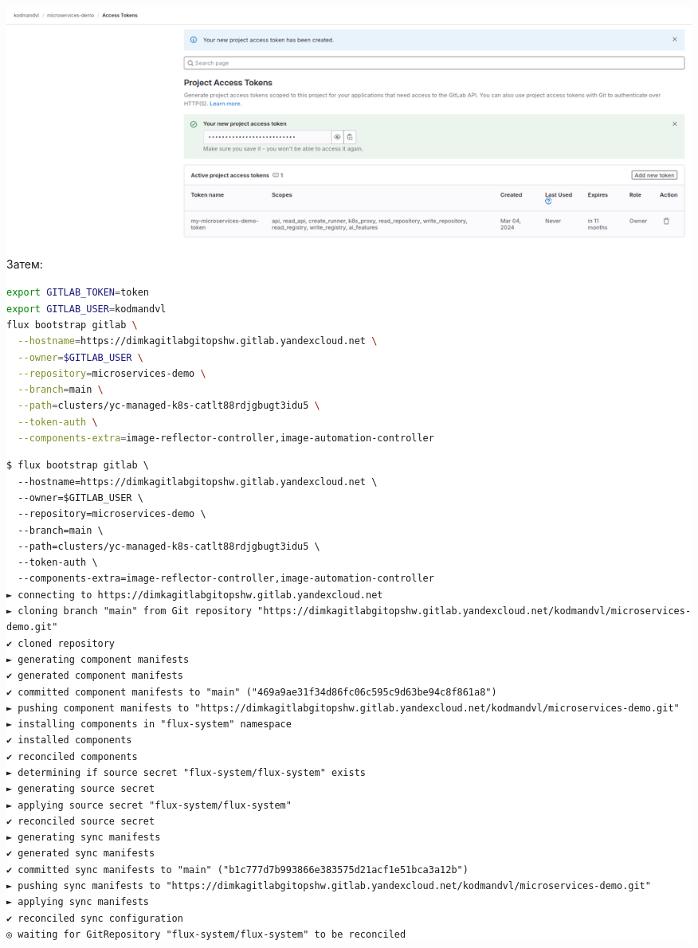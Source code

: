 ![Project Access Token](./project_access_token.png) 

Затем: 

```bash
export GITLAB_TOKEN=token
export GITLAB_USER=kodmandvl
flux bootstrap gitlab \
  --hostname=https://dimkagitlabgitopshw.gitlab.yandexcloud.net \
  --owner=$GITLAB_USER \
  --repository=microservices-demo \
  --branch=main \
  --path=clusters/yc-managed-k8s-catlt88rdjgbugt3idu5 \
  --token-auth \
  --components-extra=image-reflector-controller,image-automation-controller
```

```text
$ flux bootstrap gitlab \
  --hostname=https://dimkagitlabgitopshw.gitlab.yandexcloud.net \
  --owner=$GITLAB_USER \
  --repository=microservices-demo \
  --branch=main \
  --path=clusters/yc-managed-k8s-catlt88rdjgbugt3idu5 \
  --token-auth \
  --components-extra=image-reflector-controller,image-automation-controller
► connecting to https://dimkagitlabgitopshw.gitlab.yandexcloud.net
► cloning branch "main" from Git repository "https://dimkagitlabgitopshw.gitlab.yandexcloud.net/kodmandvl/microservices-demo.git"
✔ cloned repository
► generating component manifests
✔ generated component manifests
✔ committed component manifests to "main" ("469a9ae31f34d86fc06c595c9d63be94c8f861a8")
► pushing component manifests to "https://dimkagitlabgitopshw.gitlab.yandexcloud.net/kodmandvl/microservices-demo.git"
► installing components in "flux-system" namespace
✔ installed components
✔ reconciled components
► determining if source secret "flux-system/flux-system" exists
► generating source secret
► applying source secret "flux-system/flux-system"
✔ reconciled source secret
► generating sync manifests
✔ generated sync manifests
✔ committed sync manifests to "main" ("b1c777d7b993866e383575d21acf1e51bca3a12b")
► pushing sync manifests to "https://dimkagitlabgitopshw.gitlab.yandexcloud.net/kodmandvl/microservices-demo.git"
► applying sync manifests
✔ reconciled sync configuration
◎ waiting for GitRepository "flux-system/flux-system" to be reconciled
```